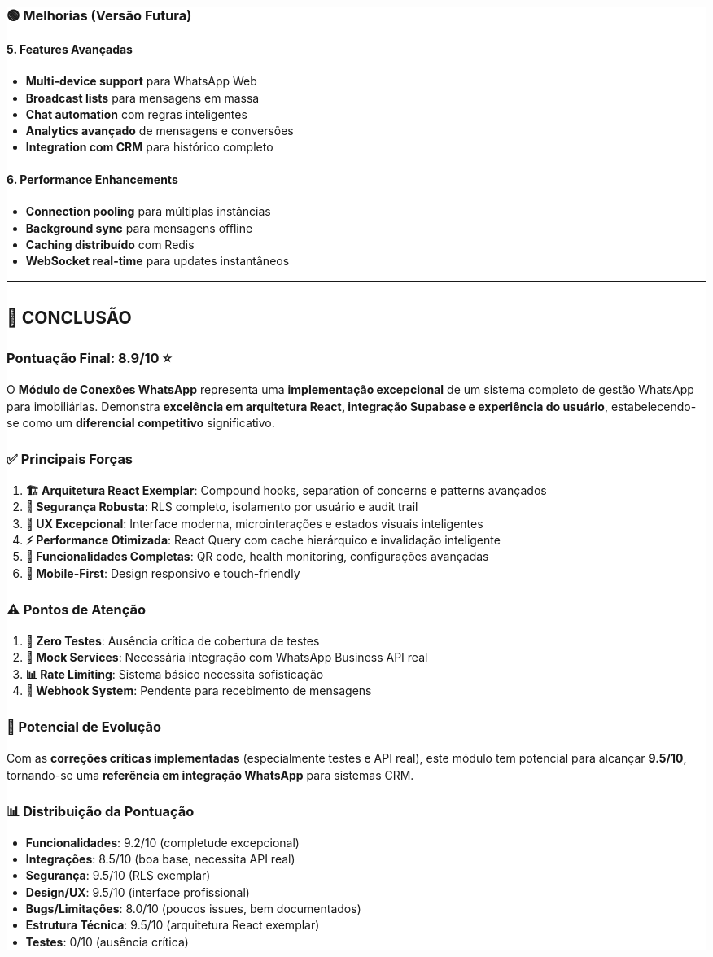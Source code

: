 ### **🟢 Melhorias (Versão Futura)**

#### **5. Features Avançadas**
- **Multi-device support** para WhatsApp Web
- **Broadcast lists** para mensagens em massa
- **Chat automation** com regras inteligentes
- **Analytics avançado** de mensagens e conversões
- **Integration com CRM** para histórico completo

#### **6. Performance Enhancements**
- **Connection pooling** para múltiplas instâncias
- **Background sync** para mensagens offline
- **Caching distribuído** com Redis
- **WebSocket real-time** para updates instantâneos

---

## 🎯 **CONCLUSÃO**

### **Pontuação Final: 8.9/10** ⭐

O **Módulo de Conexões WhatsApp** representa uma **implementação excepcional** de um sistema completo de gestão WhatsApp para imobiliárias. Demonstra **excelência em arquitetura React, integração Supabase e experiência do usuário**, estabelecendo-se como um **diferencial competitivo** significativo.

### **✅ Principais Forças**

1. **🏗️ Arquitetura React Exemplar**: Compound hooks, separation of concerns e patterns avançados
2. **🔐 Segurança Robusta**: RLS completo, isolamento por usuário e audit trail
3. **🎨 UX Excepcional**: Interface moderna, microinterações e estados visuais inteligentes
4. **⚡ Performance Otimizada**: React Query com cache hierárquico e invalidação inteligente
5. **🔧 Funcionalidades Completas**: QR code, health monitoring, configurações avançadas
6. **📱 Mobile-First**: Design responsivo e touch-friendly

### **⚠️ Pontos de Atenção**

1. **🧪 Zero Testes**: Ausência crítica de cobertura de testes
2. **🔌 Mock Services**: Necessária integração com WhatsApp Business API real
3. **📊 Rate Limiting**: Sistema básico necessita sofisticação
4. **🔄 Webhook System**: Pendente para recebimento de mensagens

### **🚀 Potencial de Evolução**

Com as **correções críticas implementadas** (especialmente testes e API real), este módulo tem potencial para alcançar **9.5/10**, tornando-se uma **referência em integração WhatsApp** para sistemas CRM.

### **📊 Distribuição da Pontuação**

- **Funcionalidades**: 9.2/10 (completude excepcional)
- **Integrações**: 8.5/10 (boa base, necessita API real)
- **Segurança**: 9.5/10 (RLS exemplar)
- **Design/UX**: 9.5/10 (interface profissional)
- **Bugs/Limitações**: 8.0/10 (poucos issues, bem documentados)
- **Estrutura Técnica**: 9.5/10 (arquitetura React exemplar)
- **Testes**: 0/10 (ausência crítica)
